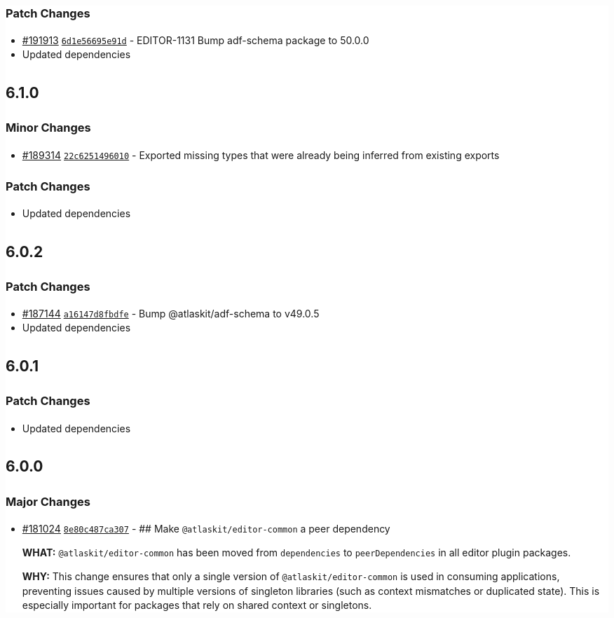 ### Patch Changes

- [#191913](https://bitbucket.org/atlassian/atlassian-frontend-monorepo/pull-requests/191913)
  [`6d1e56695e91d`](https://bitbucket.org/atlassian/atlassian-frontend-monorepo/commits/6d1e56695e91d) -
  EDITOR-1131 Bump adf-schema package to 50.0.0
- Updated dependencies

## 6.1.0

### Minor Changes

- [#189314](https://bitbucket.org/atlassian/atlassian-frontend-monorepo/pull-requests/189314)
  [`22c6251496010`](https://bitbucket.org/atlassian/atlassian-frontend-monorepo/commits/22c6251496010) -
  Exported missing types that were already being inferred from existing exports

### Patch Changes

- Updated dependencies

## 6.0.2

### Patch Changes

- [#187144](https://bitbucket.org/atlassian/atlassian-frontend-monorepo/pull-requests/187144)
  [`a16147d8fbdfe`](https://bitbucket.org/atlassian/atlassian-frontend-monorepo/commits/a16147d8fbdfe) -
  Bump @atlaskit/adf-schema to v49.0.5
- Updated dependencies

## 6.0.1

### Patch Changes

- Updated dependencies

## 6.0.0

### Major Changes

- [#181024](https://bitbucket.org/atlassian/atlassian-frontend-monorepo/pull-requests/181024)
  [`8e80c487ca307`](https://bitbucket.org/atlassian/atlassian-frontend-monorepo/commits/8e80c487ca307) - ##
  Make `@atlaskit/editor-common` a peer dependency

  **WHAT:** `@atlaskit/editor-common` has been moved from `dependencies` to `peerDependencies` in
  all editor plugin packages.

  **WHY:** This change ensures that only a single version of `@atlaskit/editor-common` is used in
  consuming applications, preventing issues caused by multiple versions of singleton libraries (such
  as context mismatches or duplicated state). This is especially important for packages that rely on
  shared context or singletons.
